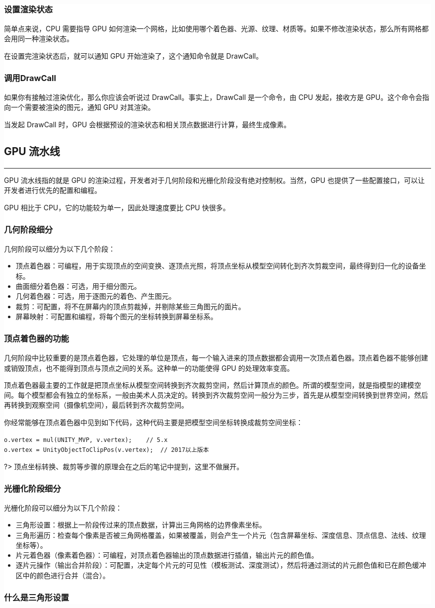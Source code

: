 ### 设置渲染状态

简单点来说，CPU 需要指导 GPU 如何渲染一个网格，比如使用哪个着色器、光源、纹理、材质等。如果不修改渲染状态，那么所有网格都会用同一种渲染状态。

在设置完渲染状态后，就可以通知 GPU 开始渲染了，这个通知命令就是 DrawCall。

### 调用DrawCall

如果你有接触过渲染优化，那么你应该会听说过 DrawCall。事实上，DrawCall 是一个命令，由 CPU 发起，接收方是 GPU。这个命令会指向一个需要被渲染的图元，通知 GPU 对其渲染。

当发起 DrawCall 时，GPU 会根据预设的渲染状态和相关顶点数据进行计算，最终生成像素。

## GPU 流水线

---

GPU 流水线指的就是 GPU 的渲染过程，开发者对于几何阶段和光栅化阶段没有绝对控制权。当然，GPU 也提供了一些配置接口，可以让开发者进行优先的配置和编程。

GPU 相比于 CPU，它的功能较为单一，因此处理速度要比 CPU 快很多。

### 几何阶段细分

几何阶段可以细分为以下几个阶段：

* 顶点着色器：可编程，用于实现顶点的空间变换、逐顶点光照，将顶点坐标从模型空间转化到齐次剪裁空间，最终得到归一化的设备坐标。
* 曲面细分着色器：可选，用于细分图元。
* 几何着色器：可选，用于逐图元的着色、产生图元。
* 裁剪：可配置，将不在屏幕内的顶点剪裁掉，并剔除某些三角图元的面片。
* 屏幕映射：可配置和编程，将每个图元的坐标转换到屏幕坐标系。

### 顶点着色器的功能

几何阶段中比较重要的是顶点着色器，它处理的单位是顶点，每一个输入进来的顶点数据都会调用一次顶点着色器。顶点着色器不能够创建或销毁顶点，也不能得到顶点与顶点之间的关系。这种单一的功能使得 GPU 的处理效率变高。

顶点着色器最主要的工作就是把顶点坐标从模型空间转换到齐次裁剪空间，然后计算顶点的颜色。所谓的模型空间，就是指模型的建模空间。每个模型都会有独立的坐标系，一般由美术人员决定的。转换到齐次裁剪空间一般分为三步，首先是从模型空间转换到世界空间，然后再转换到观察空间（摄像机空间），最后转到齐次裁剪空间。

你经常能够在顶点着色器中见到如下代码，这种代码主要是把模型空间坐标转换成裁剪空间坐标：

```
o.vertex = mul(UNITY_MVP, v.vertex);    // 5.x
o.vertex = UnityObjectToClipPos(v.vertex);  // 2017以上版本
```

?> 顶点坐标转换、裁剪等步骤的原理会在之后的笔记中提到，这里不做展开。

### 光栅化阶段细分

光栅化阶段可以细分为以下几个阶段：

* 三角形设置：根据上一阶段传过来的顶点数据，计算出三角网格的边界像素坐标。
* 三角形遍历：检查每个像素是否被三角网格覆盖，如果被覆盖，则会产生一个片元（包含屏幕坐标、深度信息、顶点信息、法线、纹理坐标等）。
* 片元着色器（像素着色器）：可编程，对顶点着色器输出的顶点数据进行插值，输出片元的颜色值。
* 逐片元操作（输出合并阶段）：可配置，决定每个片元的可见性（模板测试、深度测试），然后将通过测试的片元颜色值和已在颜色缓冲区中的颜色进行合并（混合）。

### 什么是三角形设置
